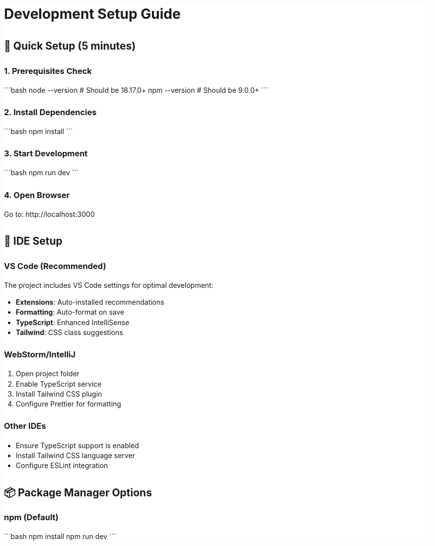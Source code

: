 # Development Setup Guide

## 🚀 Quick Setup (5 minutes)

### 1. Prerequisites Check
\`\`\`bash
node --version  # Should be 18.17.0+
npm --version   # Should be 9.0.0+
\`\`\`

### 2. Install Dependencies
\`\`\`bash
npm install
\`\`\`

### 3. Start Development
\`\`\`bash
npm run dev
\`\`\`

### 4. Open Browser
Go to: http://localhost:3000

## 🔧 IDE Setup

### VS Code (Recommended)
The project includes VS Code settings for optimal development:

- **Extensions**: Auto-installed recommendations
- **Formatting**: Auto-format on save
- **TypeScript**: Enhanced IntelliSense
- **Tailwind**: CSS class suggestions

### WebStorm/IntelliJ
1. Open project folder
2. Enable TypeScript service
3. Install Tailwind CSS plugin
4. Configure Prettier for formatting

### Other IDEs
- Ensure TypeScript support is enabled
- Install Tailwind CSS language server
- Configure ESLint integration

## 📦 Package Manager Options

### npm (Default)
\`\`\`bash
npm install
npm run dev
\`\`\`
